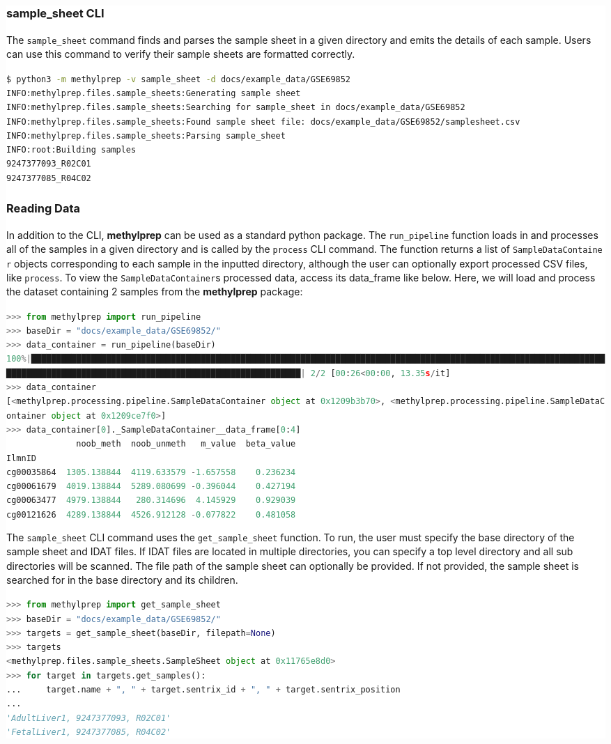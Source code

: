 ### sample_sheet CLI

The `sample_sheet` command finds and parses the sample sheet in a given directory and emits the details of each sample. Users can use this command to verify their sample sheets are formatted correctly.

```bash
$ python3 -m methylprep -v sample_sheet -d docs/example_data/GSE69852
INFO:methylprep.files.sample_sheets:Generating sample sheet
INFO:methylprep.files.sample_sheets:Searching for sample_sheet in docs/example_data/GSE69852
INFO:methylprep.files.sample_sheets:Found sample sheet file: docs/example_data/GSE69852/samplesheet.csv
INFO:methylprep.files.sample_sheets:Parsing sample_sheet
INFO:root:Building samples
9247377093_R02C01
9247377085_R04C02
```

### Reading Data

In addition to the CLI, **methylprep** can be used as a standard python package. The `run_pipeline` function loads in and processes all of the samples in a given directory and is called by the `process` CLI command. The function returns a list of `SampleDataContainer` objects corresponding to each sample in the inputted directory, although the user can optionally export processed CSV files, like `process`. To view the `SampleDataContainer`s processed data, access its data_frame like below. Here, we will load and process the dataset containing 2 samples from the **methylprep** package:

```python
>>> from methylprep import run_pipeline
>>> baseDir = "docs/example_data/GSE69852/"
>>> data_container = run_pipeline(baseDir)
100%|██████████████████████████████████████████████████████████████████████████████████████████████████████████████████████████████████████████████████████████████████████████████| 2/2 [00:26<00:00, 13.35s/it]
>>> data_container
[<methylprep.processing.pipeline.SampleDataContainer object at 0x1209b3b70>, <methylprep.processing.pipeline.SampleDataContainer object at 0x1209ce7f0>]
>>> data_container[0]._SampleDataContainer__data_frame[0:4]
              noob_meth  noob_unmeth   m_value  beta_value
IlmnID                                                    
cg00035864  1305.138844  4119.633579 -1.657558    0.236234
cg00061679  4019.138844  5289.080699 -0.396044    0.427194
cg00063477  4979.138844   280.314696  4.145929    0.929039
cg00121626  4289.138844  4526.912128 -0.077822    0.481058
```

The `sample_sheet` CLI command uses the `get_sample_sheet` function. To run, the user must specify the base directory of the sample sheet and IDAT files. If IDAT files are located in multiple directories, you can specify a top level directory and all sub directories will be scanned. The file path of the sample sheet can optionally be provided. If not provided, the sample sheet is searched for in the base directory and its children.


```python
>>> from methylprep import get_sample_sheet
>>> baseDir = "docs/example_data/GSE69852/"
>>> targets = get_sample_sheet(baseDir, filepath=None)
>>> targets
<methylprep.files.sample_sheets.SampleSheet object at 0x11765e8d0>
>>> for target in targets.get_samples():
...     target.name + ", " + target.sentrix_id + ", " + target.sentrix_position
...
'AdultLiver1, 9247377093, R02C01'
'FetalLiver1, 9247377085, R04C02'
```
